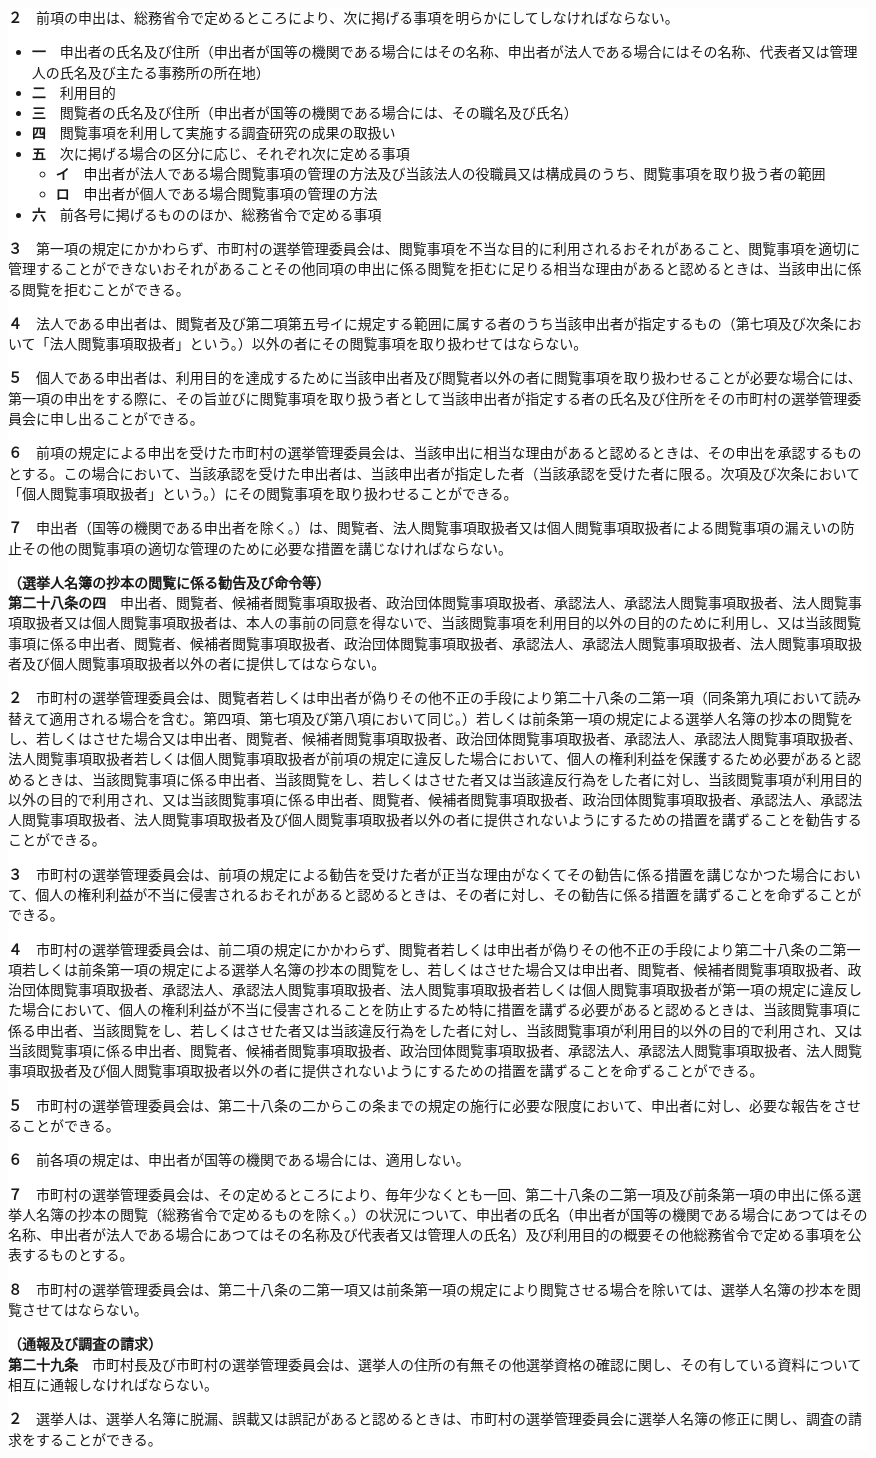 **２**　前項の申出は、総務省令で定めるところにより、次に掲げる事項を明らかにしてしなければならない。  
* **一**　申出者の氏名及び住所（申出者が国等の機関である場合にはその名称、申出者が法人である場合にはその名称、代表者又は管理人の氏名及び主たる事務所の所在地）  
* **二**　利用目的  
* **三**　閲覧者の氏名及び住所（申出者が国等の機関である場合には、その職名及び氏名）  
* **四**　閲覧事項を利用して実施する調査研究の成果の取扱い  
* **五**　次に掲げる場合の区分に応じ、それぞれ次に定める事項  
	* **イ**　申出者が法人である場合閲覧事項の管理の方法及び当該法人の役職員又は構成員のうち、閲覧事項を取り扱う者の範囲  
	* **ロ**　申出者が個人である場合閲覧事項の管理の方法  
* **六**　前各号に掲げるもののほか、総務省令で定める事項  
  
**３**　第一項の規定にかかわらず、市町村の選挙管理委員会は、閲覧事項を不当な目的に利用されるおそれがあること、閲覧事項を適切に管理することができないおそれがあることその他同項の申出に係る閲覧を拒むに足りる相当な理由があると認めるときは、当該申出に係る閲覧を拒むことができる。  
  
**４**　法人である申出者は、閲覧者及び第二項第五号イに規定する範囲に属する者のうち当該申出者が指定するもの（第七項及び次条において「法人閲覧事項取扱者」という。）以外の者にその閲覧事項を取り扱わせてはならない。  
  
**５**　個人である申出者は、利用目的を達成するために当該申出者及び閲覧者以外の者に閲覧事項を取り扱わせることが必要な場合には、第一項の申出をする際に、その旨並びに閲覧事項を取り扱う者として当該申出者が指定する者の氏名及び住所をその市町村の選挙管理委員会に申し出ることができる。  
  
**６**　前項の規定による申出を受けた市町村の選挙管理委員会は、当該申出に相当な理由があると認めるときは、その申出を承認するものとする。この場合において、当該承認を受けた申出者は、当該申出者が指定した者（当該承認を受けた者に限る。次項及び次条において「個人閲覧事項取扱者」という。）にその閲覧事項を取り扱わせることができる。  
  
**７**　申出者（国等の機関である申出者を除く。）は、閲覧者、法人閲覧事項取扱者又は個人閲覧事項取扱者による閲覧事項の漏えいの防止その他の閲覧事項の適切な管理のために必要な措置を講じなければならない。  
  
**（選挙人名簿の抄本の閲覧に係る勧告及び命令等）**  
**第二十八条の四**　申出者、閲覧者、候補者閲覧事項取扱者、政治団体閲覧事項取扱者、承認法人、承認法人閲覧事項取扱者、法人閲覧事項取扱者又は個人閲覧事項取扱者は、本人の事前の同意を得ないで、当該閲覧事項を利用目的以外の目的のために利用し、又は当該閲覧事項に係る申出者、閲覧者、候補者閲覧事項取扱者、政治団体閲覧事項取扱者、承認法人、承認法人閲覧事項取扱者、法人閲覧事項取扱者及び個人閲覧事項取扱者以外の者に提供してはならない。  
  
**２**　市町村の選挙管理委員会は、閲覧者若しくは申出者が偽りその他不正の手段により第二十八条の二第一項（同条第九項において読み替えて適用される場合を含む。第四項、第七項及び第八項において同じ。）若しくは前条第一項の規定による選挙人名簿の抄本の閲覧をし、若しくはさせた場合又は申出者、閲覧者、候補者閲覧事項取扱者、政治団体閲覧事項取扱者、承認法人、承認法人閲覧事項取扱者、法人閲覧事項取扱者若しくは個人閲覧事項取扱者が前項の規定に違反した場合において、個人の権利利益を保護するため必要があると認めるときは、当該閲覧事項に係る申出者、当該閲覧をし、若しくはさせた者又は当該違反行為をした者に対し、当該閲覧事項が利用目的以外の目的で利用され、又は当該閲覧事項に係る申出者、閲覧者、候補者閲覧事項取扱者、政治団体閲覧事項取扱者、承認法人、承認法人閲覧事項取扱者、法人閲覧事項取扱者及び個人閲覧事項取扱者以外の者に提供されないようにするための措置を講ずることを勧告することができる。  
  
**３**　市町村の選挙管理委員会は、前項の規定による勧告を受けた者が正当な理由がなくてその勧告に係る措置を講じなかつた場合において、個人の権利利益が不当に侵害されるおそれがあると認めるときは、その者に対し、その勧告に係る措置を講ずることを命ずることができる。  
  
**４**　市町村の選挙管理委員会は、前二項の規定にかかわらず、閲覧者若しくは申出者が偽りその他不正の手段により第二十八条の二第一項若しくは前条第一項の規定による選挙人名簿の抄本の閲覧をし、若しくはさせた場合又は申出者、閲覧者、候補者閲覧事項取扱者、政治団体閲覧事項取扱者、承認法人、承認法人閲覧事項取扱者、法人閲覧事項取扱者若しくは個人閲覧事項取扱者が第一項の規定に違反した場合において、個人の権利利益が不当に侵害されることを防止するため特に措置を講ずる必要があると認めるときは、当該閲覧事項に係る申出者、当該閲覧をし、若しくはさせた者又は当該違反行為をした者に対し、当該閲覧事項が利用目的以外の目的で利用され、又は当該閲覧事項に係る申出者、閲覧者、候補者閲覧事項取扱者、政治団体閲覧事項取扱者、承認法人、承認法人閲覧事項取扱者、法人閲覧事項取扱者及び個人閲覧事項取扱者以外の者に提供されないようにするための措置を講ずることを命ずることができる。  
  
**５**　市町村の選挙管理委員会は、第二十八条の二からこの条までの規定の施行に必要な限度において、申出者に対し、必要な報告をさせることができる。  
  
**６**　前各項の規定は、申出者が国等の機関である場合には、適用しない。  
  
**７**　市町村の選挙管理委員会は、その定めるところにより、毎年少なくとも一回、第二十八条の二第一項及び前条第一項の申出に係る選挙人名簿の抄本の閲覧（総務省令で定めるものを除く。）の状況について、申出者の氏名（申出者が国等の機関である場合にあつてはその名称、申出者が法人である場合にあつてはその名称及び代表者又は管理人の氏名）及び利用目的の概要その他総務省令で定める事項を公表するものとする。  
  
**８**　市町村の選挙管理委員会は、第二十八条の二第一項又は前条第一項の規定により閲覧させる場合を除いては、選挙人名簿の抄本を閲覧させてはならない。  
  
**（通報及び調査の請求）**  
**第二十九条**　市町村長及び市町村の選挙管理委員会は、選挙人の住所の有無その他選挙資格の確認に関し、その有している資料について相互に通報しなければならない。  
  
**２**　選挙人は、選挙人名簿に脱漏、誤載又は誤記があると認めるときは、市町村の選挙管理委員会に選挙人名簿の修正に関し、調査の請求をすることができる。  
  